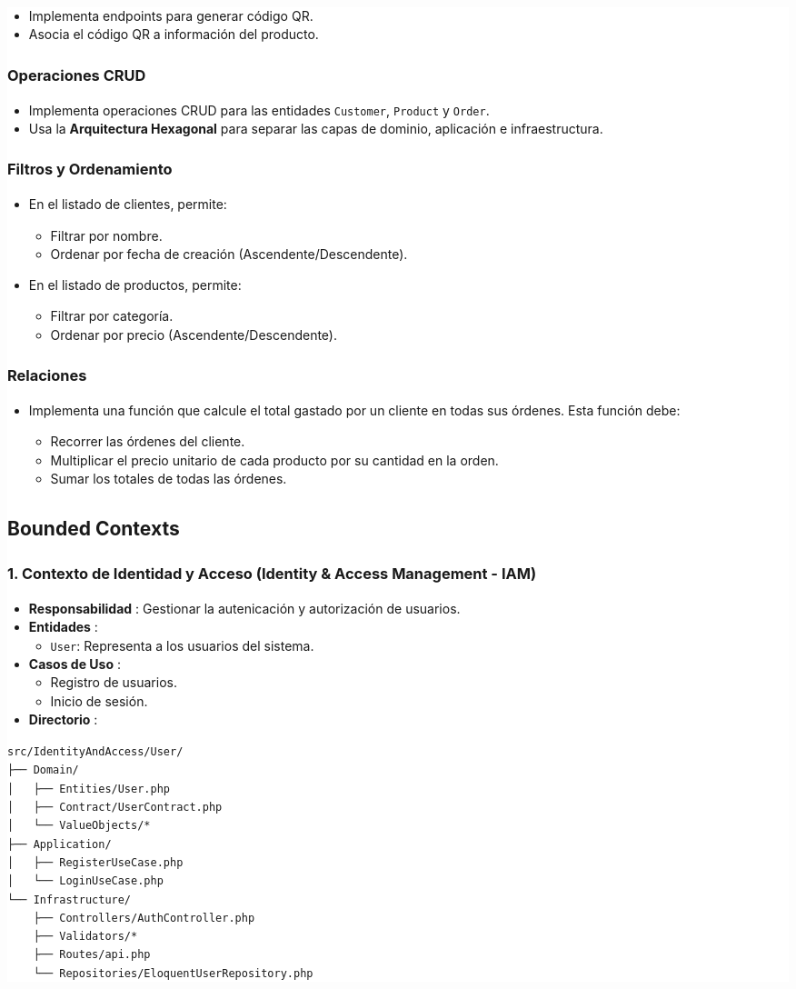 - Implementa endpoints para generar código QR.
- Asocia el código QR a información del producto.

### Operaciones CRUD

- Implementa operaciones CRUD para las entidades `Customer`, `Product` y `Order`.
- Usa la **Arquitectura Hexagonal** para separar las capas de dominio, aplicación e infraestructura.

### Filtros y Ordenamiento

- En el listado de clientes, permite:

    - Filtrar por nombre.
    - Ordenar por fecha de creación (Ascendente/Descendente).

- En el listado de productos, permite:

    - Filtrar por categoría.
    - Ordenar por precio (Ascendente/Descendente).

### Relaciones

- Implementa una función que calcule el total gastado por un cliente en todas sus órdenes. Esta función debe:

    - Recorrer las órdenes del cliente.
    - Multiplicar el precio unitario de cada producto por su cantidad en la orden.
    - Sumar los totales de todas las órdenes.

## Bounded Contexts

### 1. Contexto de Identidad y Acceso (Identity & Access Management - IAM)

- **Responsabilidad** : Gestionar la autenicación y autorización de usuarios.
- **Entidades** :
    - `User`: Representa a los usuarios del sistema.
- **Casos de Uso** :
    - Registro de usuarios.
    - Inicio de sesión.
- **Directorio** :
```
src/IdentityAndAccess/User/
├── Domain/
│   ├── Entities/User.php
│   ├── Contract/UserContract.php
│   └── ValueObjects/*
├── Application/
│   ├── RegisterUseCase.php
│   └── LoginUseCase.php
└── Infrastructure/
    ├── Controllers/AuthController.php
    ├── Validators/*
    ├── Routes/api.php
    └── Repositories/EloquentUserRepository.php
```
